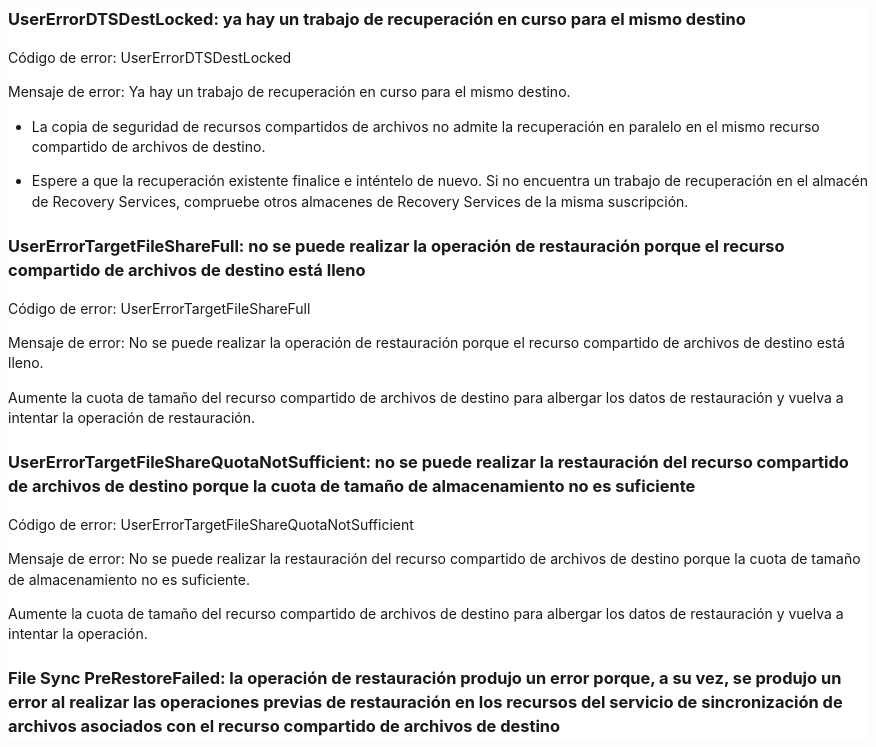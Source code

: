 ### <a name="usererrordtsdestlocked--a-recovery-job-is-in-process-to-the-same-destination"></a>UserErrorDTSDestLocked: ya hay un trabajo de recuperación en curso para el mismo destino

Código de error: UserErrorDTSDestLocked

Mensaje de error: Ya hay un trabajo de recuperación en curso para el mismo destino.

- La copia de seguridad de recursos compartidos de archivos no admite la recuperación en paralelo en el mismo recurso compartido de archivos de destino.

- Espere a que la recuperación existente finalice e inténtelo de nuevo. Si no encuentra un trabajo de recuperación en el almacén de Recovery Services, compruebe otros almacenes de Recovery Services de la misma suscripción.

### <a name="usererrortargetfilesharefull--restore-operation-failed-as-target-file-share-is-full"></a>UserErrorTargetFileShareFull: no se puede realizar la operación de restauración porque el recurso compartido de archivos de destino está lleno

Código de error: UserErrorTargetFileShareFull

Mensaje de error: No se puede realizar la operación de restauración porque el recurso compartido de archivos de destino está lleno.

Aumente la cuota de tamaño del recurso compartido de archivos de destino para albergar los datos de restauración y vuelva a intentar la operación de restauración.

### <a name="usererrortargetfilesharequotanotsufficient--target-file-share-does-not-have-sufficient-storage-size-quota-for-restore"></a>UserErrorTargetFileShareQuotaNotSufficient: no se puede realizar la restauración del recurso compartido de archivos de destino porque la cuota de tamaño de almacenamiento no es suficiente

Código de error: UserErrorTargetFileShareQuotaNotSufficient

Mensaje de error: No se puede realizar la restauración del recurso compartido de archivos de destino porque la cuota de tamaño de almacenamiento no es suficiente.

Aumente la cuota de tamaño del recurso compartido de archivos de destino para albergar los datos de restauración y vuelva a intentar la operación.

### <a name="file-sync-prerestorefailed--restore-operation-failed-as-an-error-occurred-while-performing-pre-restore-operations-on-file-sync-service-resources-associated-with-the-target-file-share"></a>File Sync PreRestoreFailed: la operación de restauración produjo un error porque, a su vez, se produjo un error al realizar las operaciones previas de restauración en los recursos del servicio de sincronización de archivos asociados con el recurso compartido de archivos de destino
